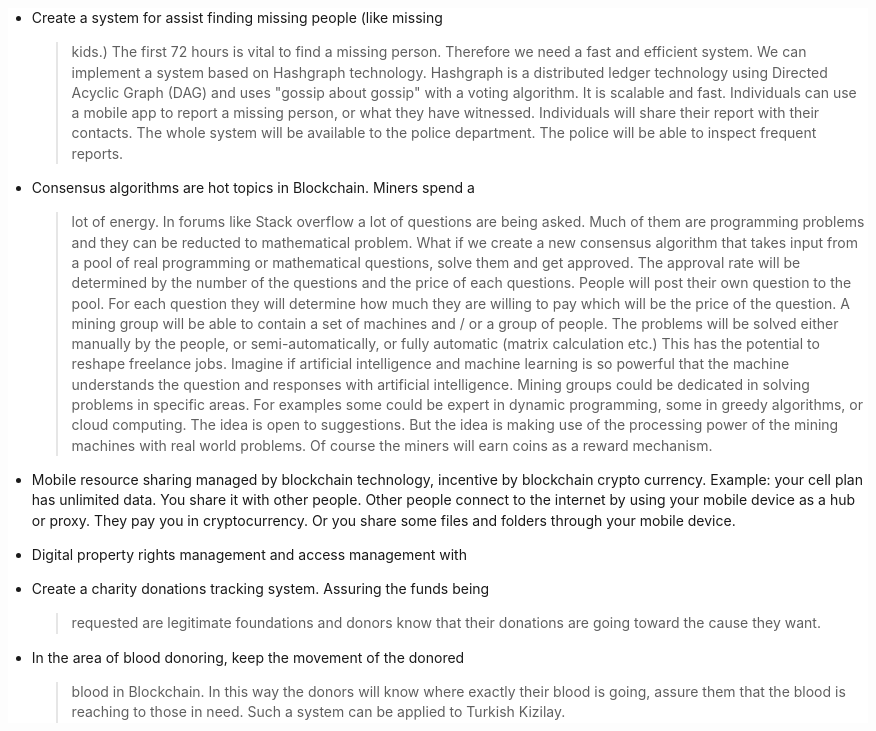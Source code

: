 -   Create a system for assist finding missing people (like missing
    > kids.) The first 72 hours is vital to find a missing person.
    > Therefore we need a fast and efficient system. We can implement a
    > system based on Hashgraph technology. Hashgraph is a distributed
    > ledger technology using Directed Acyclic Graph (DAG) and uses
    > "gossip about gossip" with a voting algorithm. It is scalable and
    > fast. Individuals can use a mobile app to report a missing person,
    > or what they have witnessed. Individuals will share their report
    > with their contacts. The whole system will be available to the
    > police department. The police will be able to inspect frequent
    > reports.

-   Consensus algorithms are hot topics in Blockchain. Miners spend a
    > lot of energy. In forums like Stack overflow a lot of questions
    > are being asked. Much of them are programming problems and they
    > can be reducted to mathematical problem. What if we create a new
    > consensus algorithm that takes input from a pool of real
    > programming or mathematical questions, solve them and get
    > approved. The approval rate will be determined by the number of
    > the questions and the price of each questions. People will post
    > their own question to the pool. For each question they will
    > determine how much they are willing to pay which will be the price
    > of the question. A mining group will be able to contain a set of
    > machines and / or a group of people. The problems will be solved
    > either manually by the people, or semi-automatically, or fully
    > automatic (matrix calculation etc.) This has the potential to
    > reshape freelance jobs. Imagine if artificial intelligence and
    > machine learning is so powerful that the machine understands the
    > question and responses with artificial intelligence. Mining groups
    > could be dedicated in solving problems in specific areas. For
    > examples some could be expert in dynamic programming, some in
    > greedy algorithms, or cloud computing. The idea is open to
    > suggestions. But the idea is making use of the processing power of
    > the mining machines with real world problems. Of course the miners
    > will earn coins as a reward mechanism.

-   Mobile resource sharing managed by blockchain technology, incentive
    by blockchain crypto currency. Example: your cell plan has unlimited
    data. You share it with other people. Other people connect to the
    internet by using your mobile device as a hub or proxy. They pay you
    in cryptocurrency. Or you share some files and folders through your
    mobile device.

-   Digital property rights management and access management with
    
-   Create a charity donations tracking system. Assuring the funds being
    > requested are legitimate foundations and donors know that their
    > donations are going toward the cause they want.

-   In the area of blood donoring, keep the movement of the donored
    > blood in Blockchain. In this way the donors will know where
    > exactly their blood is going, assure them that the blood is
    > reaching to those in need. Such a system can be applied to Turkish
    > Kizilay.
